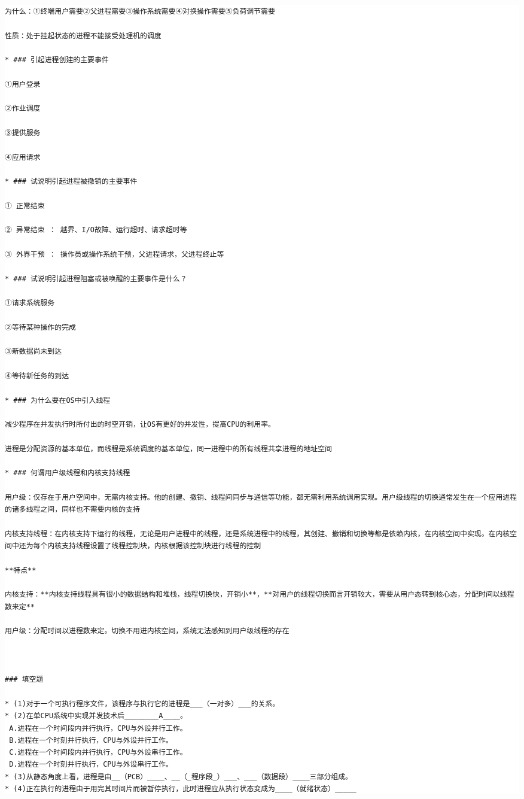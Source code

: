    ```
  为什么：①终端用户需要②父进程需要③操作系统需要④对换操作需要⑤负荷调节需要

  性质：处于挂起状态的进程不能接受处理机的调度

* ### 引起进程创建的主要事件

  ①用户登录

  ②作业调度

  ③提供服务

  ④应用请求

* ### 试说明引起进程被撤销的主要事件

  ① 正常结束

  ② 异常结束 ： 越界、I/O故障、运行超时、请求超时等

  ③ 外界干预 ： 操作员或操作系统干预，父进程请求，父进程终止等

* ### 试说明引起进程阻塞或被唤醒的主要事件是什么？

  ①请求系统服务

  ②等待某种操作的完成

  ③新数据尚未到达

  ④等待新任务的到达

* ### 为什么要在OS中引入线程

  减少程序在并发执行时所付出的时空开销，让OS有更好的并发性，提高CPU的利用率。

  进程是分配资源的基本单位，而线程是系统调度的基本单位，同一进程中的所有线程共享进程的地址空间

* ### 何谓用户级线程和内核支持线程

  用户级：仅存在于用户空间中，无需内核支持。他的创建、撤销、线程间同步与通信等功能，都无需利用系统调用实现。用户级线程的切换通常发生在一个应用进程的诸多线程之间，同样也不需要内核的支持

  内核支持线程：在内核支持下运行的线程，无论是用户进程中的线程，还是系统进程中的线程，其创建、撤销和切换等都是依赖内核，在内核空间中实现。在内核空间中还为每个内核支持线程设置了线程控制块，内核根据该控制块进行线程的控制 

  **特点**

  内核支持：**内核支持线程具有很小的数据结构和堆栈，线程切换快，开销小**，**对用户的线程切换而言开销较大，需要从用户态转到核心态，分配时间以线程数来定**

  用户级：分配时间以进程数来定。切换不用进内核空间，系统无法感知到用户级线程的存在



  ### 填空题

  * (1)对于一个可执行程序文件，该程序与执行它的进程是___（一对多）___的关系。
  * (2)在单CPU系统中实现并发技术后________A____。
    A.进程在一个时间段内并行执行，CPU与外设并行工作。
    B.进程在一个时刻并行执行，CPU与外设并行工作。
    C.进程在一个时间段内并行执行，CPU与外设串行工作。
    D.进程在一个时刻并行执行，CPU与外设串行工作。
  * (3)从静态角度上看，进程是由__（PCB）____、__（_程序段_）___、___（数据段）____三部分组成。
  * (4)正在执行的进程由于用完其时间片而被暂停执行，此时进程应从执行状态变成为____（就绪状态）_____
   ```